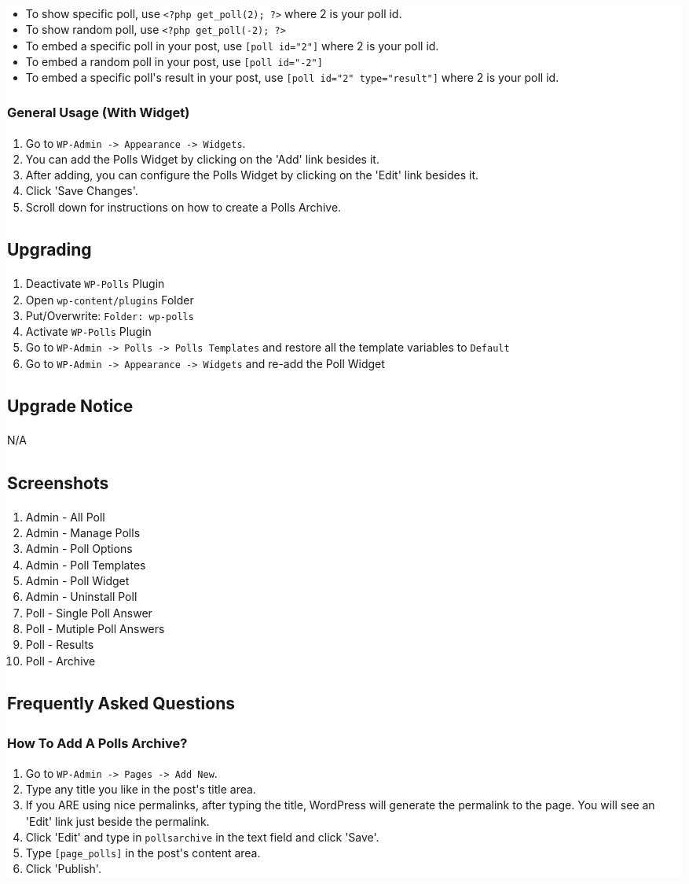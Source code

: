 * To show specific poll, use `<?php get_poll(2); ?>` where 2 is your poll id.
* To show random poll, use `<?php get_poll(-2); ?>`
* To embed a specific poll in your post, use `[poll id="2"]` where 2 is your poll id.
* To embed a random poll in your post, use `[poll id="-2"]`
* To embed a specific poll's result in your post, use `[poll id="2" type="result"]` where 2 is your poll id.

### General Usage (With Widget)
1. Go to `WP-Admin -> Appearance -> Widgets`.
2. You can add the Polls Widget by clicking on the 'Add' link besides it.
3. After adding, you can configure the Polls Widget by clicking on the 'Edit' link besides it.
4. Click 'Save Changes'.
5. Scroll down for instructions on how to create a Polls Archive.

## Upgrading

1. Deactivate `WP-Polls` Plugin
2. Open `wp-content/plugins` Folder
3. Put/Overwrite: `Folder: wp-polls`
4. Activate `WP-Polls` Plugin
5. Go to `WP-Admin -> Polls -> Polls Templates` and restore all the template variables to `Default`
6. Go to `WP-Admin -> Appearance -> Widgets` and re-add the Poll Widget

## Upgrade Notice

N/A

## Screenshots

1. Admin - All Poll
2. Admin - Manage Polls
3. Admin - Poll Options
4. Admin - Poll Templates
5. Admin - Poll Widget
6. Admin - Uninstall Poll
7. Poll - Single Poll Answer
8. Poll - Mutiple Poll Answers
9. Poll - Results
10. Poll - Archive

## Frequently Asked Questions


### How To Add A Polls Archive?
1. Go to `WP-Admin -> Pages -> Add New`.
2. Type any title you like in the post's title area.
3. If you ARE  using nice permalinks,  after typing the title, WordPress will generate the permalink to the page. You will see an 'Edit' link just beside the permalink.
4. Click 'Edit' and type in `pollsarchive` in the text field and click 'Save'.
5. Type `[page_polls]` in the post's content area.
6. Click 'Publish'.
